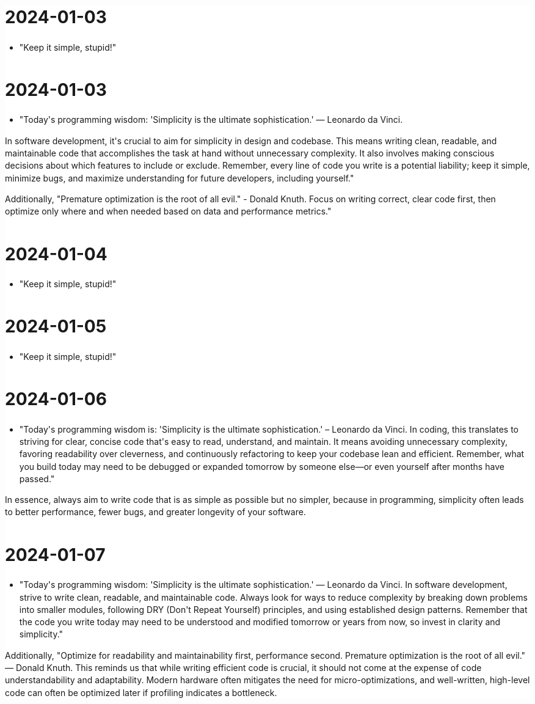 # 2024-01-03
- "Keep it simple, stupid!"

# 2024-01-03
- "Today's programming wisdom: 'Simplicity is the ultimate sophistication.' — Leonardo da Vinci. 

In software development, it's crucial to aim for simplicity in design and codebase. This means writing clean, readable, and maintainable code that accomplishes the task at hand without unnecessary complexity. It also involves making conscious decisions about which features to include or exclude. Remember, every line of code you write is a potential liability; keep it simple, minimize bugs, and maximize understanding for future developers, including yourself." 

Additionally, "Premature optimization is the root of all evil." - Donald Knuth. Focus on writing correct, clear code first, then optimize only where and when needed based on data and performance metrics."

# 2024-01-04
- "Keep it simple, stupid!"

# 2024-01-05
- "Keep it simple, stupid!"

# 2024-01-06
- "Today's programming wisdom is: 'Simplicity is the ultimate sophistication.' – Leonardo da Vinci. In coding, this translates to striving for clear, concise code that's easy to read, understand, and maintain. It means avoiding unnecessary complexity, favoring readability over cleverness, and continuously refactoring to keep your codebase lean and efficient. Remember, what you build today may need to be debugged or expanded tomorrow by someone else—or even yourself after months have passed." 

In essence, always aim to write code that is as simple as possible but no simpler, because in programming, simplicity often leads to better performance, fewer bugs, and greater longevity of your software.

# 2024-01-07
- "Today's programming wisdom: 'Simplicity is the ultimate sophistication.' — Leonardo da Vinci. In software development, strive to write clean, readable, and maintainable code. Always look for ways to reduce complexity by breaking down problems into smaller modules, following DRY (Don't Repeat Yourself) principles, and using established design patterns. Remember that the code you write today may need to be understood and modified tomorrow or years from now, so invest in clarity and simplicity." 

Additionally, "Optimize for readability and maintainability first, performance second. Premature optimization is the root of all evil." — Donald Knuth. This reminds us that while writing efficient code is crucial, it should not come at the expense of code understandability and adaptability. Modern hardware often mitigates the need for micro-optimizations, and well-written, high-level code can often be optimized later if profiling indicates a bottleneck.
